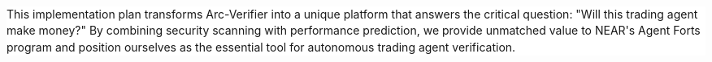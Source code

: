 This implementation plan transforms Arc-Verifier into a unique platform that answers the critical question: "Will this trading agent make money?" By combining security scanning with performance prediction, we provide unmatched value to NEAR's Agent Forts program and position ourselves as the essential tool for autonomous trading agent verification.